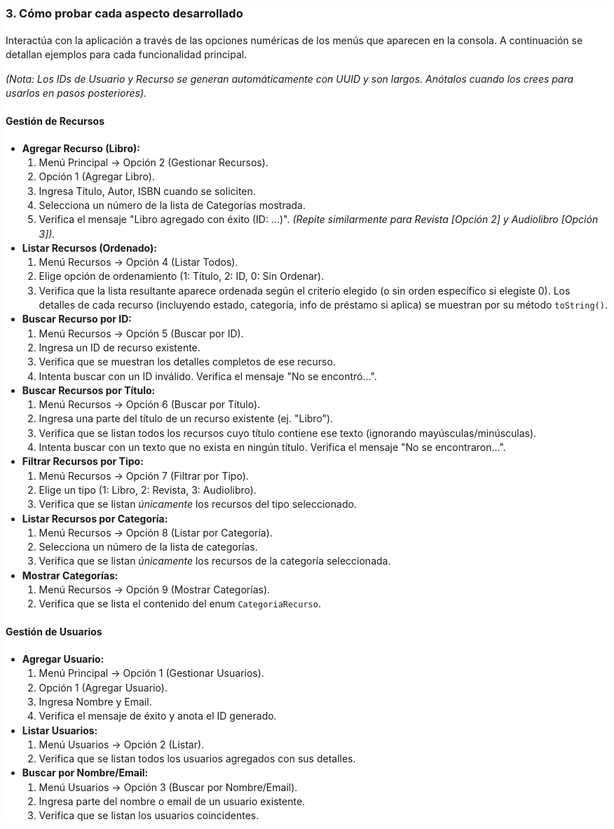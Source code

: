 
### 3. Cómo probar cada aspecto desarrollado

Interactúa con la aplicación a través de las opciones numéricas de los menús que aparecen en la consola. A continuación se detallan ejemplos para cada funcionalidad principal.

*(Nota: Los IDs de Usuario y Recurso se generan automáticamente con UUID y son largos. Anótalos cuando los crees para usarlos en pasos posteriores).*

#### Gestión de Recursos

* **Agregar Recurso (Libro):**
    1.  Menú Principal -> Opción 2 (Gestionar Recursos).
    2.  Opción 1 (Agregar Libro).
    3.  Ingresa Título, Autor, ISBN cuando se soliciten.
    4.  Selecciona un número de la lista de Categorías mostrada.
    5.  Verifica el mensaje "Libro agregado con éxito (ID: ...)".
        *(Repite similarmente para Revista [Opción 2] y Audiolibro [Opción 3]).*
* **Listar Recursos (Ordenado):**
    1.  Menú Recursos -> Opción 4 (Listar Todos).
    2.  Elige opción de ordenamiento (1: Título, 2: ID, 0: Sin Ordenar).
    3.  Verifica que la lista resultante aparece ordenada según el criterio elegido (o sin orden específico si elegiste 0). Los detalles de cada recurso (incluyendo estado, categoría, info de préstamo si aplica) se muestran por su método `toString()`.
* **Buscar Recurso por ID:**
    1.  Menú Recursos -> Opción 5 (Buscar por ID).
    2.  Ingresa un ID de recurso existente.
    3.  Verifica que se muestran los detalles completos de ese recurso.
    4.  Intenta buscar con un ID inválido. Verifica el mensaje "No se encontró...".
* **Buscar Recursos por Título:**
    1.  Menú Recursos -> Opción 6 (Buscar por Título).
    2.  Ingresa una parte del título de un recurso existente (ej. "Libro").
    3.  Verifica que se listan todos los recursos cuyo título contiene ese texto (ignorando mayúsculas/minúsculas).
    4.  Intenta buscar con un texto que no exista en ningún título. Verifica el mensaje "No se encontraron...".
* **Filtrar Recursos por Tipo:**
    1.  Menú Recursos -> Opción 7 (Filtrar por Tipo).
    2.  Elige un tipo (1: Libro, 2: Revista, 3: Audiolibro).
    3.  Verifica que se listan *únicamente* los recursos del tipo seleccionado.
* **Listar Recursos por Categoría:**
    1.  Menú Recursos -> Opción 8 (Listar por Categoría).
    2.  Selecciona un número de la lista de categorías.
    3.  Verifica que se listan *únicamente* los recursos de la categoría seleccionada.
* **Mostrar Categorías:**
    1.  Menú Recursos -> Opción 9 (Mostrar Categorías).
    2.  Verifica que se lista el contenido del enum `CategoriaRecurso`.

#### Gestión de Usuarios

* **Agregar Usuario:**
    1.  Menú Principal -> Opción 1 (Gestionar Usuarios).
    2.  Opción 1 (Agregar Usuario).
    3.  Ingresa Nombre y Email.
    4.  Verifica el mensaje de éxito y anota el ID generado.
* **Listar Usuarios:**
    1.  Menú Usuarios -> Opción 2 (Listar).
    2.  Verifica que se listan todos los usuarios agregados con sus detalles.
* **Buscar por Nombre/Email:**
    1.  Menú Usuarios -> Opción 3 (Buscar por Nombre/Email).
    2.  Ingresa parte del nombre o email de un usuario existente.
    3.  Verifica que se listan los usuarios coincidentes.
